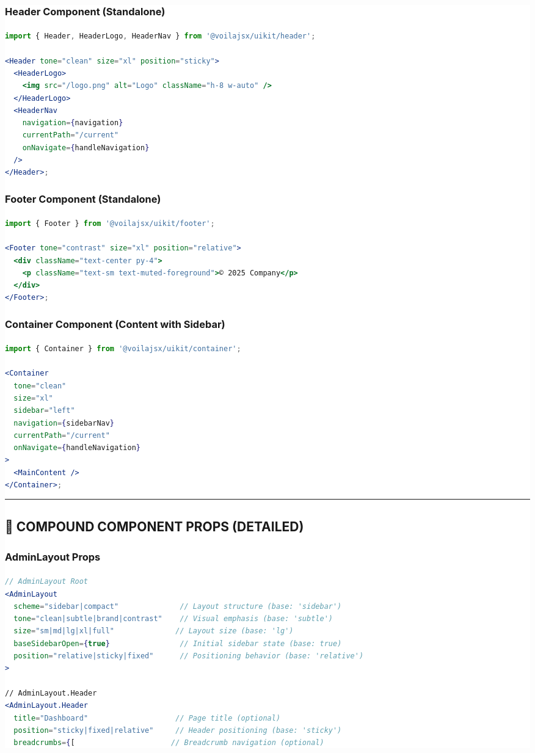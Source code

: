 ### Header Component (Standalone)
```jsx
import { Header, HeaderLogo, HeaderNav } from '@voilajsx/uikit/header';

<Header tone="clean" size="xl" position="sticky">
  <HeaderLogo>
    <img src="/logo.png" alt="Logo" className="h-8 w-auto" />
  </HeaderLogo>
  <HeaderNav
    navigation={navigation}
    currentPath="/current"
    onNavigate={handleNavigation}
  />
</Header>;
```

### Footer Component (Standalone)
```jsx
import { Footer } from '@voilajsx/uikit/footer';

<Footer tone="contrast" size="xl" position="relative">
  <div className="text-center py-4">
    <p className="text-sm text-muted-foreground">© 2025 Company</p>
  </div>
</Footer>;
```

### Container Component (Content with Sidebar)
```jsx
import { Container } from '@voilajsx/uikit/container';

<Container
  tone="clean"
  size="xl"
  sidebar="left"
  navigation={sidebarNav}
  currentPath="/current"
  onNavigate={handleNavigation}
>
  <MainContent />
</Container>;
```

---

## 📐 COMPOUND COMPONENT PROPS (DETAILED)

### AdminLayout Props
```jsx
// AdminLayout Root
<AdminLayout
  scheme="sidebar|compact"              // Layout structure (base: 'sidebar')
  tone="clean|subtle|brand|contrast"    // Visual emphasis (base: 'subtle')
  size="sm|md|lg|xl|full"              // Layout size (base: 'lg')
  baseSidebarOpen={true}                // Initial sidebar state (base: true)
  position="relative|sticky|fixed"      // Positioning behavior (base: 'relative')
>

// AdminLayout.Header
<AdminLayout.Header
  title="Dashboard"                    // Page title (optional)
  position="sticky|fixed|relative"     // Header positioning (base: 'sticky')
  breadcrumbs={[                      // Breadcrumb navigation (optional)
```